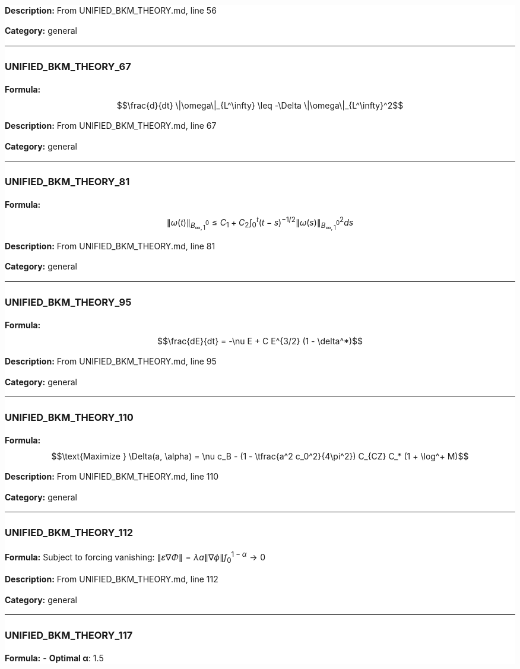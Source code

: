 **Description:** From UNIFIED_BKM_THEORY.md, line 56

**Category:** general

---

### UNIFIED_BKM_THEORY_67
**Formula:** $$\frac{d}{dt} \|\omega\|_{L^\infty} \leq -\Delta \|\omega\|_{L^\infty}^2$$

**Description:** From UNIFIED_BKM_THEORY.md, line 67

**Category:** general

---

### UNIFIED_BKM_THEORY_81
**Formula:** $$\|\omega(t)\|_{B^0_{\infty,1}} \leq C_1 + C_2 \int_0^t (t-s)^{-1/2} \|\omega(s)\|_{B^0_{\infty,1}}^2 ds$$

**Description:** From UNIFIED_BKM_THEORY.md, line 81

**Category:** general

---

### UNIFIED_BKM_THEORY_95
**Formula:** $$\frac{dE}{dt} = -\nu E + C E^{3/2} (1 - \delta^*)$$

**Description:** From UNIFIED_BKM_THEORY.md, line 95

**Category:** general

---

### UNIFIED_BKM_THEORY_110
**Formula:** $$\text{Maximize } \Delta(a, \alpha) = \nu c_B - (1 - \tfrac{a^2 c_0^2}{4\pi^2}) C_{CZ} C_* (1 + \log^+ M)$$

**Description:** From UNIFIED_BKM_THEORY.md, line 110

**Category:** general

---

### UNIFIED_BKM_THEORY_112
**Formula:** Subject to forcing vanishing: $\|\varepsilon \nabla \Phi\| = \lambda a \|\nabla \phi\| f_0^{1-\alpha} \to 0$

**Description:** From UNIFIED_BKM_THEORY.md, line 112

**Category:** general

---

### UNIFIED_BKM_THEORY_117
**Formula:** - **Optimal α**: 1.5
